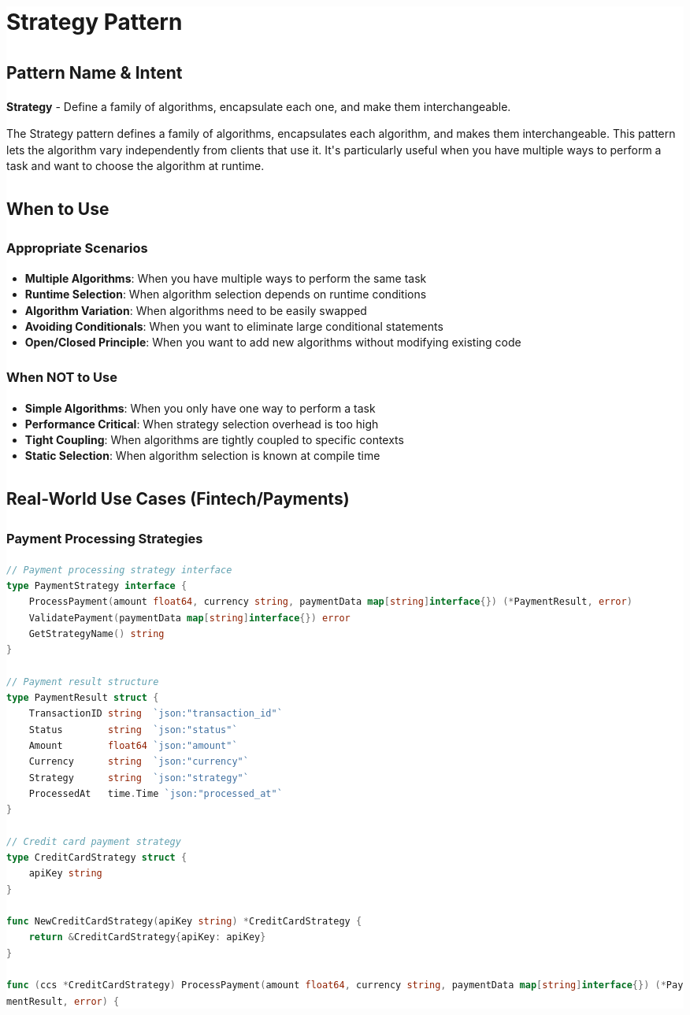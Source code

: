 # Strategy Pattern

## Pattern Name & Intent

**Strategy** - Define a family of algorithms, encapsulate each one, and make them interchangeable.

The Strategy pattern defines a family of algorithms, encapsulates each algorithm, and makes them interchangeable. This pattern lets the algorithm vary independently from clients that use it. It's particularly useful when you have multiple ways to perform a task and want to choose the algorithm at runtime.

## When to Use

### Appropriate Scenarios

- **Multiple Algorithms**: When you have multiple ways to perform the same task
- **Runtime Selection**: When algorithm selection depends on runtime conditions
- **Algorithm Variation**: When algorithms need to be easily swapped
- **Avoiding Conditionals**: When you want to eliminate large conditional statements
- **Open/Closed Principle**: When you want to add new algorithms without modifying existing code

### When NOT to Use

- **Simple Algorithms**: When you only have one way to perform a task
- **Performance Critical**: When strategy selection overhead is too high
- **Tight Coupling**: When algorithms are tightly coupled to specific contexts
- **Static Selection**: When algorithm selection is known at compile time

## Real-World Use Cases (Fintech/Payments)

### Payment Processing Strategies

```go
// Payment processing strategy interface
type PaymentStrategy interface {
    ProcessPayment(amount float64, currency string, paymentData map[string]interface{}) (*PaymentResult, error)
    ValidatePayment(paymentData map[string]interface{}) error
    GetStrategyName() string
}

// Payment result structure
type PaymentResult struct {
    TransactionID string  `json:"transaction_id"`
    Status        string  `json:"status"`
    Amount        float64 `json:"amount"`
    Currency      string  `json:"currency"`
    Strategy      string  `json:"strategy"`
    ProcessedAt   time.Time `json:"processed_at"`
}

// Credit card payment strategy
type CreditCardStrategy struct {
    apiKey string
}

func NewCreditCardStrategy(apiKey string) *CreditCardStrategy {
    return &CreditCardStrategy{apiKey: apiKey}
}

func (ccs *CreditCardStrategy) ProcessPayment(amount float64, currency string, paymentData map[string]interface{}) (*PaymentResult, error) {
```